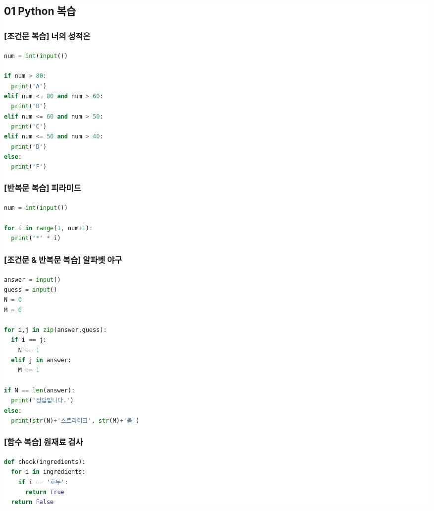 ## 01 Python 복습
### [조건문 복습] 너의 성적은

```python
num = int(input())

if num > 80:
  print('A')
elif num <= 80 and num > 60:
  print('B')
elif num <= 60 and num > 50:
  print('C')
elif num <= 50 and num > 40:
  print('D')
else:
  print('F')
```

### [반복문 복습] 피라미드

```python
num = int(input())

for i in range(1, num+1):
  print('*' * i)
```

### [조건문 & 반복문 복습] 알파벳 야구

```python
answer = input()
guess = input()
N = 0
M = 0

for i,j in zip(answer,guess):
  if i == j:
    N += 1
  elif j in answer:
    M += 1

if N == len(answer):
  print('정답입니다.')
else:
  print(str(N)+'스트라이크', str(M)+'볼')
```

### [함수 복습] 원재료 검사

```python
def check(ingredients):
  for i in ingredients:
    if i == '호두':
      return True
  return False
```
